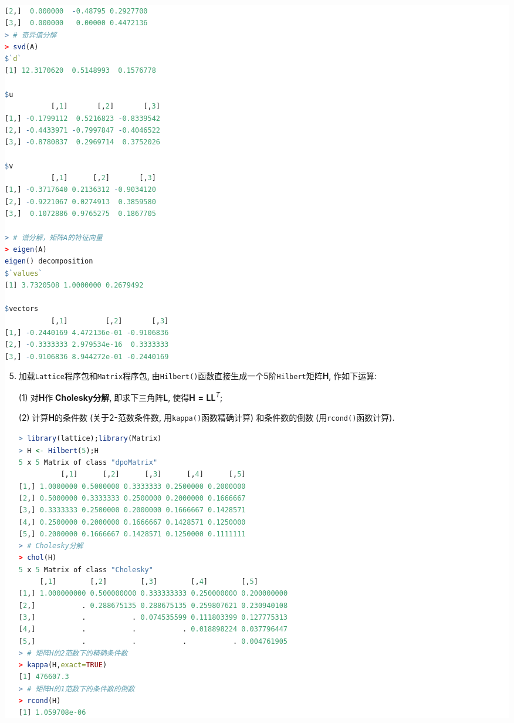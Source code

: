    ```R
   [2,]  0.000000  -0.48795 0.2927700
   [3,]  0.000000   0.00000 0.4472136
   > # 奇异值分解
   > svd(A)
   $`d`
   [1] 12.3170620  0.5148993  0.1576778
   
   $u
              [,1]       [,2]       [,3]
   [1,] -0.1799112  0.5216823 -0.8339542
   [2,] -0.4433971 -0.7997847 -0.4046522
   [3,] -0.8780837  0.2969714  0.3752026
   
   $v
              [,1]      [,2]       [,3]
   [1,] -0.3717640 0.2136312 -0.9034120
   [2,] -0.9221067 0.0274913  0.3859580
   [3,]  0.1072886 0.9765275  0.1867705
   
   > # 谱分解，矩阵A的特征向量
   > eigen(A)
   eigen() decomposition
   $`values`
   [1] 3.7320508 1.0000000 0.2679492
   
   $vectors
              [,1]         [,2]       [,3]
   [1,] -0.2440169 4.472136e-01 -0.9106836
   [2,] -0.3333333 2.979534e-16  0.3333333
   [3,] -0.9106836 8.944272e-01 -0.2440169
   ```

5. 加载`Lattice`程序包和`Matrix`程序包, 由`Hilbert()`函数直接生成一个5阶`Hilbert`矩阵**H**, 作如下运算:

   (1) 对**H**作 **Cholesky分解**, 即求下三角阵**L**, 使得$\mathbf{H=LL}^{T}$;

   (2) 计算**H**的条件数 (关于2-范数条件数, 用`kappa()`函数精确计算) 和条件数的倒数 (用`rcond()`函数计算).

   ```R
   > library(lattice);library(Matrix)
   > H <- Hilbert(5);H
   5 x 5 Matrix of class "dpoMatrix"
             [,1]      [,2]      [,3]      [,4]      [,5]
   [1,] 1.0000000 0.5000000 0.3333333 0.2500000 0.2000000
   [2,] 0.5000000 0.3333333 0.2500000 0.2000000 0.1666667
   [3,] 0.3333333 0.2500000 0.2000000 0.1666667 0.1428571
   [4,] 0.2500000 0.2000000 0.1666667 0.1428571 0.1250000
   [5,] 0.2000000 0.1666667 0.1428571 0.1250000 0.1111111
   > # Cholesky分解
   > chol(H)
   5 x 5 Matrix of class "Cholesky"
        [,1]        [,2]        [,3]        [,4]        [,5]       
   [1,] 1.000000000 0.500000000 0.333333333 0.250000000 0.200000000
   [2,]           . 0.288675135 0.288675135 0.259807621 0.230940108
   [3,]           .           . 0.074535599 0.111803399 0.127775313
   [4,]           .           .           . 0.018898224 0.037796447
   [5,]           .           .           .           . 0.004761905
   > # 矩阵H的2范数下的精确条件数
   > kappa(H,exact=TRUE)
   [1] 476607.3
   > # 矩阵H的1范数下的条件数的倒数
   > rcond(H)
   [1] 1.059708e-06
   ```
